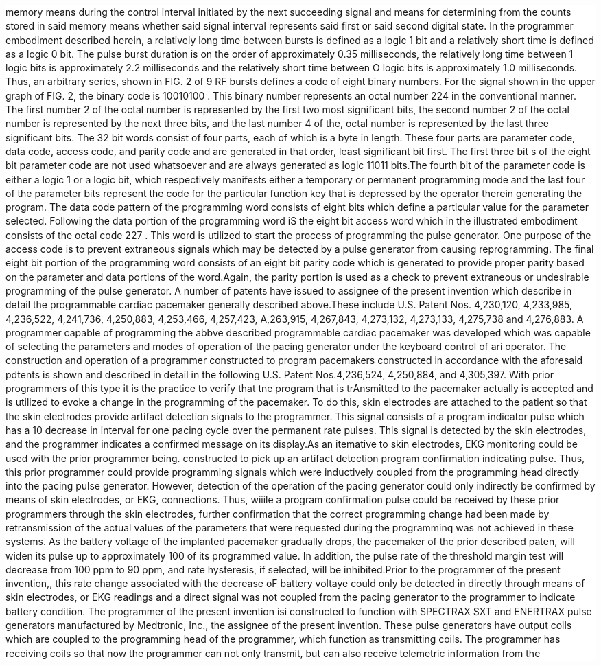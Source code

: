 memory means during the control interval initiated by the next succeeding signal and means for determining from the counts stored in said memory means whether said signal interval represents said first or said second digital state. In the programmer embodiment described herein, a relatively long time between bursts is defined as a logic 1 bit and a relatively short time is defined as a logic 0 bit. The pulse burst duration is on the order of approximately 0.35 milliseconds, the relatively long time between 1 logic bits is approximately 2.2 milliseconds and the relatively short time between O logic bits is approximately 1.0 milliseconds. Thus, an arbitrary series, shown in FIG. 2 of 9 RF bursts defines a code of eight binary numbers. For the signal shown in the upper graph of FIG. 2, the binary code is 10010100 . This binary number represents an octal number 224 in the conventional manner. The first number 2 of the octal number is represented by the first two most significant bits, the second number 2 of the octal number is represented by the next three bits, and the last number 4 of the, octal number is represented by the last three significant bits. The 32 bit words consist of four parts, each of which is a byte in length. These four parts are parameter code, data code, access code, and parity code and are generated in that order, least significant bit first. The first three bit s of the eight bit parameter code are not used whatsoever and are always generated as logic 11011 bits.The fourth bit of the parameter code is either a logic 1 or a logic bit, which respectively manifests either a temporary or permanent programming mode and the last four of the parameter bits represent the code for the particular function key that is depressed by the operator therein generating the program. The data code pattern of the programming word consists of eight bits which define a particular value for the parameter selected. Following the data portion of the programming word iS the eight bit access word which in the illustrated embodiment consists of the octal code 227 . This word is utilized to start the process of programming the pulse generator. One purpose of the access code is to prevent extraneous signals which may be detected by a pulse generator from causing reprogramming. The final eight bit portion of the programming word consists of an eight bit parity code which is generated to provide proper parity based on the parameter and data portions of the word.Again, the parity portion is used as a check to prevent extraneous or undesirable programming of the pulse generator. A number of patents have issued to assignee of the present invention which describe in detail the programmable cardiac pacemaker generally described above.These include U.S. Patent Nos. 4,230,120, 4,233,985, 4,236,522, 4,241,736, 4,250,883, 4,253,466, 4,257,423, A,263,915, 4,267,843, 4,273,132, 4,273,133, 4,275,738 and 4,276,883. A programmer capable of programming the abbve described programmable cardiac pacemaker was developed which was capable of selecting the parameters and modes of operation of the pacing generator under the keyboard control of ari operator. The construction and operation of a programmer constructed to program pacemakers constructed in accordance with the aforesaid pdtents is shown and described in detail in the following U.S. Patent Nos.4,236,524, 4,250,884, and 4,305,397. With prior programmers of this type it is the practice to verify that tne program that is trAnsmitted to the pacemaker actually is accepted and is utilized to evoke a change in the programming of the pacemaker. To do this, skin electrodes are attached to the patient so that the skin electrodes provide artifact detection signals to the programmer. This signal consists of a program indicator pulse which has a 10 decrease in interval for one pacing cycle over the permanent rate pulses. This signal is detected by the skin electrodes, and the programmer indicates a confirmed message on its display.As an itemative to skin electrodes, EKG monitoring could be used with the prior programmer being. constructed to pick up an artifact detection program confirmation indicating pulse. Thus, this prior programmer could provide programming signals which were inductively coupled from the programming head directly into the pacing pulse generator. However, detection of the operation of the pacing generator could only indirectly be confirmed by means of skin electrodes, or EKG, connections. Thus, wiiile a program confirmation pulse could be received by these prior programmers through the skin electrodes, further confirmation that the correct programming change had been made by retransmission of the actual values of the parameters that were requested during the programminq was not achieved in these systems. As the battery voltage of the implanted pacemaker gradually drops, the pacemaker of the prior described paten, will widen its pulse up to approximately 100 of its programmed value. In addition, the pulse rate of the threshold margin test will decrease from 100 ppm to 90 ppm, and rate hysteresis, if selected, will be inhibited.Prior to the programmer of the present invention,, this rate change associated with the decrease oF battery voltaye could only be detected in directly through means of skin electrodes, or EKG readings and a direct signal was not coupled from the pacing generator to the programmer to indicate battery condition. The programmer of the present invention isi constructed to function with SPECTRAX SXT and ENERTRAX pulse generators manufactured by Medtronic, Inc., the assignee of the present invention. These pulse generators have output coils which are coupled to the programming head of the programmer, which function as transmitting coils. The programmer has receiving coils so that now the programmer can not only transmit, but can also receive telemetric information from the